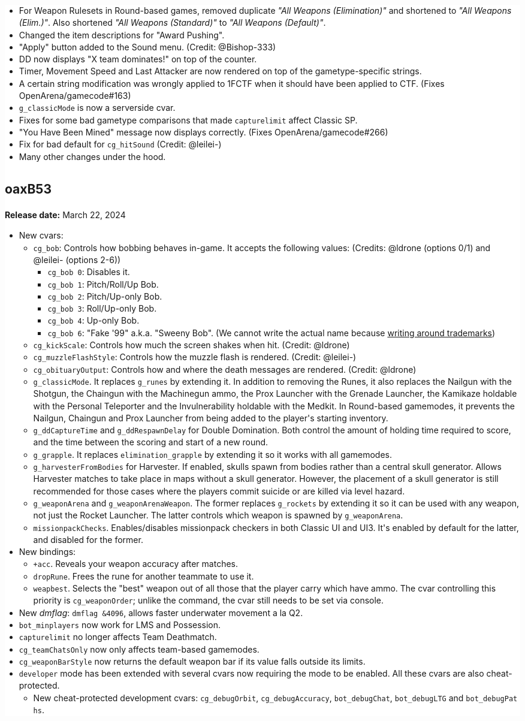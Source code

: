  * For Weapon Rulesets in Round-based games, removed duplicate _"All Weapons (Elimination)"_ and shortened to _"All Weapons (Elim.)"_. Also shortened _"All Weapons (Standard)"_ to _"All Weapons (Default)"_.
  * Changed the item descriptions for "Award Pushing".
* "Apply" button added to the Sound menu. (Credit: @Bishop-333)
* DD now displays "X team dominates!" on top of the counter.
* Timer, Movement Speed and Last Attacker are now rendered on top of the gametype-specific strings.
* A certain string modification was wrongly applied to 1FCTF when it should have been applied to CTF. (Fixes OpenArena/gamecode#163)
* `g_classicMode` is now a serverside cvar.
* Fixes for some bad gametype comparisons that made `capturelimit` affect Classic SP.
* "You Have Been Mined" message now displays correctly. (Fixes OpenArena/gamecode#266)
* Fix for bad default for `cg_hitSound` (Credit: @leilei-)
* Many other changes under the hood.

## oaxB53

**Release date:** March 22, 2024

* New cvars:
  * `cg_bob`: Controls how bobbing behaves in-game. It accepts the following values: (Credits: @ldrone (options 0/1) and @leilei- (options 2-6))
    * `cg_bob 0`: Disables it.
    * `cg_bob 1`: Pitch/Roll/Up Bob.
    * `cg_bob 2`: Pitch/Up-only Bob.
    * `cg_bob 3`: Roll/Up-only Bob.
    * `cg_bob 4`: Up-only Bob.
    * `cg_bob 6`: "Fake '99" a.k.a. "Sweeny Bob". (We cannot write the actual name because [writing around trademarks](https://tvtropes.org/Main/WritingAroundTrademarks))
  * `cg_kickScale`: Controls how much the screen shakes when hit. (Credit: @ldrone)
  * `cg_muzzleFlashStyle`: Controls how the muzzle flash is rendered. (Credit: @leilei-)
  * `cg_obituaryOutput`: Controls how and where the death messages are rendered. (Credit: @ldrone)
  * `g_classicMode`. It replaces `g_runes` by extending it. In addition to removing the Runes, it also replaces the Nailgun with the Shotgun, the Chaingun with the Machinegun ammo, the Prox Launcher with the Grenade Launcher, the Kamikaze holdable with the Personal Teleporter and the Invulnerability holdable with the Medkit. In Round-based gamemodes, it prevents the Nailgun, Chaingun and Prox Launcher from being added to the player's starting inventory.
  * `g_ddCaptureTime` and `g_ddRespawnDelay` for Double Domination. Both control the amount of holding time required to score, and the time between the scoring and start of a new round.
  * `g_grapple`. It replaces `elimination_grapple` by extending it so it works with all gamemodes.
  * `g_harvesterFromBodies` for Harvester. If enabled, skulls spawn from bodies rather than a central skull generator. Allows Harvester matches to take place in maps without a skull generator. However, the placement of a skull generator is still recommended for those cases where the players commit suicide or are killed via level hazard.
  * `g_weaponArena` and `g_weaponArenaWeapon`. The former replaces `g_rockets` by extending it so it can be used with any weapon, not just the Rocket Launcher. The latter controls which weapon is spawned by `g_weaponArena`.
  * `missionpackChecks`. Enables/disables missionpack checkers in both Classic UI and UI3. It's enabled by default for the latter, and disabled for the former.
* New bindings:
  * `+acc`. Reveals your weapon accuracy after matches.
  * `dropRune`. Frees the rune for another teammate to use it.
  * `weapbest`. Selects the "best" weapon out of all those that the player carry which have ammo. The cvar controlling this priority is `cg_weaponOrder`; unlike the command, the cvar still needs to be set via console.
* New _dmflag_: `dmflag &4096`, allows faster underwater movement a la Q2.
* `bot_minplayers` now work for LMS and Possession.
* `capturelimit` no longer affects Team Deathmatch.
* `cg_teamChatsOnly` now only affects team-based gamemodes.
* `cg_weaponBarStyle` now returns the default weapon bar if its value falls outside its limits.
* `developer` mode has been extended with several cvars now requiring the mode to be enabled. All these cvars are also cheat-protected.
  * New cheat-protected development cvars: `cg_debugOrbit`, `cg_debugAccuracy`, `bot_debugChat`, `bot_debugLTG` and `bot_debugPaths`.